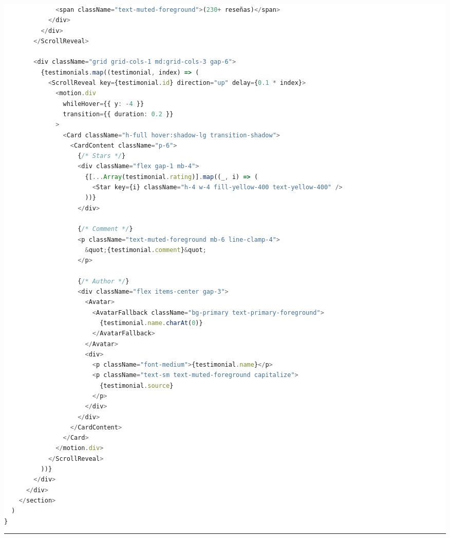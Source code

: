 ```typescript
              <span className="text-muted-foreground">(230+ reseñas)</span>
            </div>
          </div>
        </ScrollReveal>

        <div className="grid grid-cols-1 md:grid-cols-3 gap-6">
          {testimonials.map((testimonial, index) => (
            <ScrollReveal key={testimonial.id} direction="up" delay={0.1 * index}>
              <motion.div
                whileHover={{ y: -4 }}
                transition={{ duration: 0.2 }}
              >
                <Card className="h-full hover:shadow-lg transition-shadow">
                  <CardContent className="p-6">
                    {/* Stars */}
                    <div className="flex gap-1 mb-4">
                      {[...Array(testimonial.rating)].map((_, i) => (
                        <Star key={i} className="h-4 w-4 fill-yellow-400 text-yellow-400" />
                      ))}
                    </div>

                    {/* Comment */}
                    <p className="text-muted-foreground mb-6 line-clamp-4">
                      &quot;{testimonial.comment}&quot;
                    </p>

                    {/* Author */}
                    <div className="flex items-center gap-3">
                      <Avatar>
                        <AvatarFallback className="bg-primary text-primary-foreground">
                          {testimonial.name.charAt(0)}
                        </AvatarFallback>
                      </Avatar>
                      <div>
                        <p className="font-medium">{testimonial.name}</p>
                        <p className="text-sm text-muted-foreground capitalize">
                          {testimonial.source}
                        </p>
                      </div>
                    </div>
                  </CardContent>
                </Card>
              </motion.div>
            </ScrollReveal>
          ))}
        </div>
      </div>
    </section>
  )
}
```

---